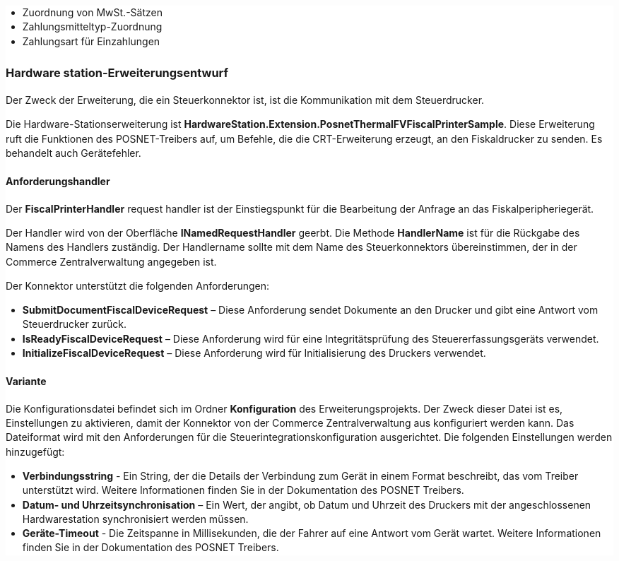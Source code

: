 - Zuordnung von MwSt.-Sätzen
- Zahlungsmitteltyp-Zuordnung
- Zahlungsart für Einzahlungen

### <a name="hardware-station-extension-design"></a>Hardware station-Erweiterungsentwurf

Der Zweck der Erweiterung, die ein Steuerkonnektor ist, ist die Kommunikation mit dem Steuerdrucker.

Die Hardware-Stationserweiterung ist **HardwareStation.Extension.PosnetThermalFVFiscalPrinterSample**. Diese Erweiterung ruft die Funktionen des POSNET-Treibers auf, um Befehle, die die CRT-Erweiterung erzeugt, an den Fiskaldrucker zu senden. Es behandelt auch Gerätefehler.

#### <a name="request-handler"></a>Anforderungshandler

Der **FiscalPrinterHandler** request handler ist der Einstiegspunkt für die Bearbeitung der Anfrage an das Fiskalperipheriegerät.

Der Handler wird von der Oberfläche **INamedRequestHandler** geerbt. Die Methode **HandlerName** ist für die Rückgabe des Namens des Handlers zuständig. Der Handlername sollte mit dem Name des Steuerkonnektors übereinstimmen, der in der Commerce Zentralverwaltung angegeben ist.

Der Konnektor unterstützt die folgenden Anforderungen:

- **SubmitDocumentFiscalDeviceRequest** – Diese Anforderung sendet Dokumente an den Drucker und gibt eine Antwort vom Steuerdrucker zurück.
- **IsReadyFiscalDeviceRequest** – Diese Anforderung wird für eine Integritätsprüfung des Steuererfassungsgeräts verwendet.
- **InitializeFiscalDeviceRequest** – Diese Anforderung wird für Initialisierung des Druckers verwendet.

#### <a name="configuration"></a>Variante

Die Konfigurationsdatei befindet sich im Ordner **Konfiguration** des Erweiterungsprojekts. Der Zweck dieser Datei ist es, Einstellungen zu aktivieren, damit der Konnektor von der Commerce Zentralverwaltung aus konfiguriert werden kann. Das Dateiformat wird mit den Anforderungen für die Steuerintegrationskonfiguration ausgerichtet. Die folgenden Einstellungen werden hinzugefügt:

- **Verbindungsstring** - Ein String, der die Details der Verbindung zum Gerät in einem Format beschreibt, das vom Treiber unterstützt wird. Weitere Informationen finden Sie in der Dokumentation des POSNET Treibers.
- **Datum- und Uhrzeitsynchronisation** – Ein Wert, der angibt, ob Datum und Uhrzeit des Druckers mit der angeschlossenen Hardwarestation synchronisiert werden müssen.
- **Geräte-Timeout** - Die Zeitspanne in Millisekunden, die der Fahrer auf eine Antwort vom Gerät wartet. Weitere Informationen finden Sie in der Dokumentation des POSNET Treibers.
